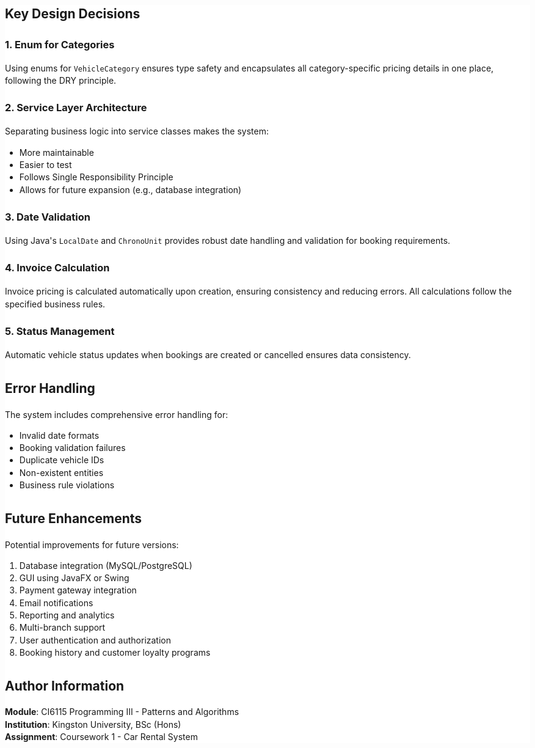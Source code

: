 ## Key Design Decisions

### 1. Enum for Categories
Using enums for `VehicleCategory` ensures type safety and encapsulates all category-specific pricing details in one place, following the DRY principle.

### 2. Service Layer Architecture
Separating business logic into service classes makes the system:
- More maintainable
- Easier to test
- Follows Single Responsibility Principle
- Allows for future expansion (e.g., database integration)

### 3. Date Validation
Using Java's `LocalDate` and `ChronoUnit` provides robust date handling and validation for booking requirements.

### 4. Invoice Calculation
Invoice pricing is calculated automatically upon creation, ensuring consistency and reducing errors. All calculations follow the specified business rules.

### 5. Status Management
Automatic vehicle status updates when bookings are created or cancelled ensures data consistency.

## Error Handling

The system includes comprehensive error handling for:
- Invalid date formats
- Booking validation failures
- Duplicate vehicle IDs
- Non-existent entities
- Business rule violations

## Future Enhancements

Potential improvements for future versions:
1. Database integration (MySQL/PostgreSQL)
2. GUI using JavaFX or Swing
3. Payment gateway integration
4. Email notifications
5. Reporting and analytics
6. Multi-branch support
7. User authentication and authorization
8. Booking history and customer loyalty programs

## Author Information

**Module**: CI6115 Programming III - Patterns and Algorithms  
**Institution**: Kingston University, BSc (Hons)  
**Assignment**: Coursework 1 - Car Rental System  
